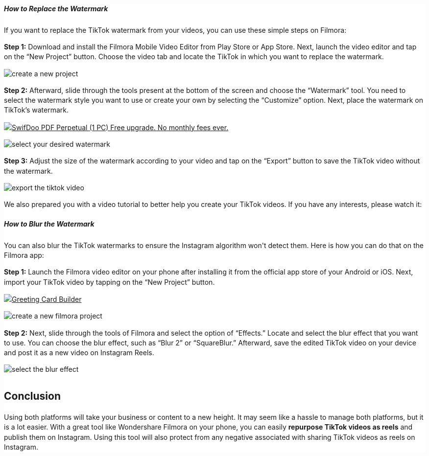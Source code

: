 ##### How to Replace the Watermark

If you want to replace the TikTok watermark from your videos, you can use these simple steps on Filmora:

**Step 1:** Download and install the Filmora Mobile Video Editor from Play Store or App Store. Next, launch the video editor and tap on the “New Project” button. Choose the video tab and locate the TikTok in which you want to replace the watermark.

![create a new project](https://images.wondershare.com/filmora/article-images/2023/02/link-instagram-to-tiktok-7.jpg)

**Step 2:** Afterward, slide through the tools present at the bottom of the screen and choose the “Watermark” tool. You need to select the watermark style you want to use or create your own by selecting the “Customize” option. Next, place the watermark on TikTok’s watermark.


<a href="https://purchase.swifdoo.com/order/checkout.php?PRODS=40002162&QTY=1&AFFILIATE=108875&CART=1"><img src="https://secure.avangate.com/images/merchant/8b932759a5a04ddb34bf79e3f9072e4b/products/1_Product%20box%20white-1024x1024.png" border="0">SwifDoo PDF Perpetual (1 PC) Free upgrade. No monthly fees ever. 
</a>

![select your desired watermark](https://images.wondershare.com/filmora/article-images/2023/02/link-instagram-to-tiktok-8.jpg)

**Step 3:** Adjust the size of the watermark according to your video and tap on the “Export” button to save the TikTok video without the watermark.

![export the tiktok video](https://images.wondershare.com/filmora/article-images/2023/02/link-instagram-to-tiktok-9.jpg)

We also prepared you with a video tutorial to better help you create your TikTok videos. If you have any interests, please watch it:

##### How to Blur the Watermark

You can also blur the TikTok watermarks to ensure the Instagram algorithm won't detect them. Here is how you can do that on the Filmora app:

**Step 1:** Launch the Filmora video editor on your phone after installing it from the official app store of your Android or iOS. Next, import your TikTok video by tapping on the “New Project” button.


<a href="https://secure.2checkout.com/order/checkout.php?PRODS=2067133&QTY=1&AFFILIATE=108875&CART=1"><img src="https://www.pearlmountainsoft.com/n_img/product/gcb/banScrn.jpg" border="0">Greeting Card Builder</a>

![create a new filmora project](https://images.wondershare.com/filmora/article-images/2023/02/link-instagram-to-tiktok-10.jpg)

**Step 2:** Next, slide through the tools of Filmora and select the option of “Effects.” Locate and select the blur effect that you want to use. You can choose the blur effect, such as “Blur 2” or “SquareBlur.” Afterward, save the edited TikTok video on your device and post it as a new video on Instagram Reels.

![select the blur effect](https://images.wondershare.com/filmora/article-images/2023/02/link-instagram-to-tiktok-11.jpg)

## Conclusion

Using both platforms will take your business or content to a new height. It may seem like a hassle to manage both platforms, but it is a lot easier. With a great tool like Wondershare Filmora on your phone, you can easily **repurpose TikTok videos as reels** and publish them on Instagram. Using this tool will also protect from any negative associated with sharing TikTok videos as reels on Instagram.
